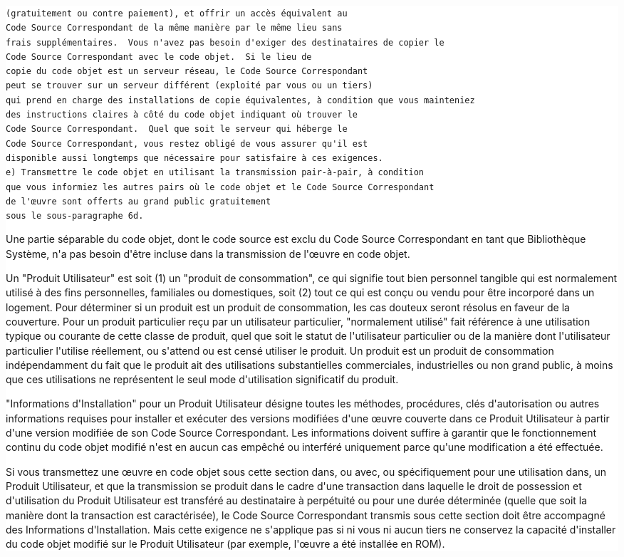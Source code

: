     (gratuitement ou contre paiement), et offrir un accès équivalent au
    Code Source Correspondant de la même manière par le même lieu sans
    frais supplémentaires.  Vous n'avez pas besoin d'exiger des destinataires de copier le
    Code Source Correspondant avec le code objet.  Si le lieu de
    copie du code objet est un serveur réseau, le Code Source Correspondant
    peut se trouver sur un serveur différent (exploité par vous ou un tiers)
    qui prend en charge des installations de copie équivalentes, à condition que vous mainteniez
    des instructions claires à côté du code objet indiquant où trouver le
    Code Source Correspondant.  Quel que soit le serveur qui héberge le
    Code Source Correspondant, vous restez obligé de vous assurer qu'il est
    disponible aussi longtemps que nécessaire pour satisfaire à ces exigences.
    e) Transmettre le code objet en utilisant la transmission pair-à-pair, à condition
    que vous informiez les autres pairs où le code objet et le Code Source Correspondant
    de l'œuvre sont offerts au grand public gratuitement
    sous le sous-paragraphe 6d.

  Une partie séparable du code objet, dont le code source est exclu
du Code Source Correspondant en tant que Bibliothèque Système, n'a pas besoin d'être
incluse dans la transmission de l'œuvre en code objet.

  Un "Produit Utilisateur" est soit (1) un "produit de consommation", ce qui signifie tout
bien personnel tangible qui est normalement utilisé à des fins personnelles, familiales
ou domestiques, soit (2) tout ce qui est conçu ou vendu pour être incorporé
dans un logement.  Pour déterminer si un produit est un produit de consommation,
les cas douteux seront résolus en faveur de la couverture.  Pour un
produit particulier reçu par un utilisateur particulier, "normalement utilisé" fait référence à une
utilisation typique ou courante de cette classe de produit, quel que soit le statut
de l'utilisateur particulier ou de la manière dont l'utilisateur particulier
l'utilise réellement, ou s'attend ou est censé utiliser le produit.  Un produit
est un produit de consommation indépendamment du fait que le produit ait des utilisations substantielles
commerciales, industrielles ou non grand public, à moins que ces utilisations ne représentent
le seul mode d'utilisation significatif du produit.

  "Informations d'Installation" pour un Produit Utilisateur désigne toutes les méthodes,
procédures, clés d'autorisation ou autres informations requises pour installer
et exécuter des versions modifiées d'une œuvre couverte dans ce Produit Utilisateur à partir
d'une version modifiée de son Code Source Correspondant.  Les informations doivent
suffire à garantir que le fonctionnement continu du code objet modifié
n'est en aucun cas empêché ou interféré uniquement parce qu'une
modification a été effectuée.

  Si vous transmettez une œuvre en code objet sous cette section dans, ou avec, ou
spécifiquement pour une utilisation dans, un Produit Utilisateur, et que la transmission se produit dans le
cadre d'une transaction dans laquelle le droit de possession et d'utilisation du
Produit Utilisateur est transféré au destinataire à perpétuité ou pour une
durée déterminée (quelle que soit la manière dont la transaction est caractérisée), le
Code Source Correspondant transmis sous cette section doit être accompagné
des Informations d'Installation.  Mais cette exigence ne s'applique pas
si ni vous ni aucun tiers ne conservez la capacité d'installer
du code objet modifié sur le Produit Utilisateur (par exemple, l'œuvre a
été installée en ROM).
